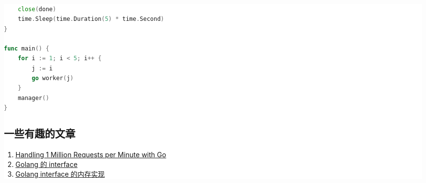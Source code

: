 ```go
    close(done)
    time.Sleep(time.Duration(5) * time.Second)
}

func main() {
    for i := 1; i < 5; i++ {
        j := i
        go worker(j)
    }
    manager()
}
```

## 一些有趣的文章

1. [Handling 1 Million Requests per Minute with Go](http://marcio.io/2015/07/handling-1-million-requests-per-minute-with-golang/)
2. [Golang 的 interface](http://jordanorelli.com/post/32665860244/how-to-use-interfaces-in-go)
3. [Golang interface 的内存实现](http://research.swtch.com/interfaces)
